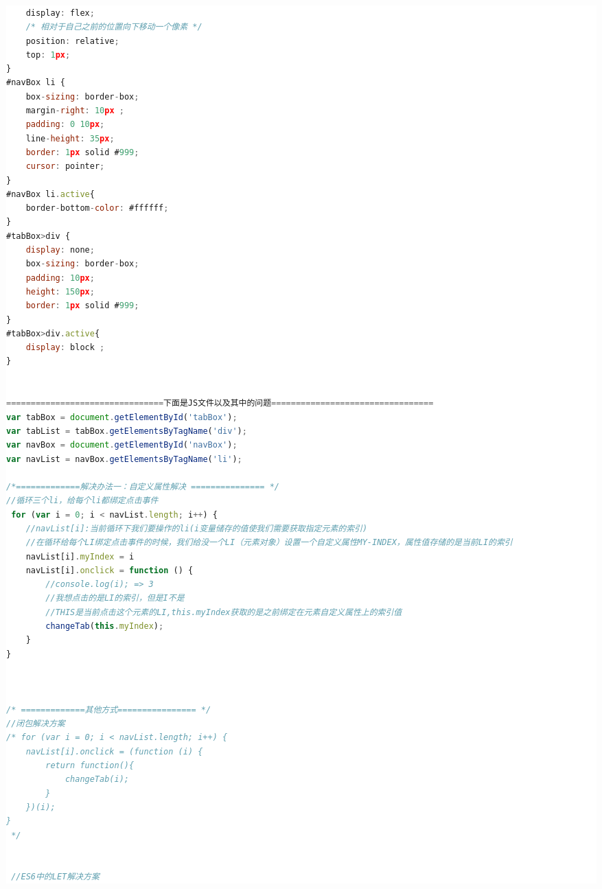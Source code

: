 ```javascript
    display: flex;
    /* 相对于自己之前的位置向下移动一个像素 */
    position: relative;
    top: 1px;
}
#navBox li {
    box-sizing: border-box;
    margin-right: 10px ;
    padding: 0 10px;
    line-height: 35px;
    border: 1px solid #999;
    cursor: pointer;
}
#navBox li.active{
    border-bottom-color: #ffffff;
}
#tabBox>div {
    display: none;
    box-sizing: border-box;
    padding: 10px;
    height: 150px;
    border: 1px solid #999;
}
#tabBox>div.active{
    display: block ;
}


================================下面是JS文件以及其中的问题=================================
var tabBox = document.getElementById('tabBox');
var tabList = tabBox.getElementsByTagName('div');
var navBox = document.getElementById('navBox');
var navList = navBox.getElementsByTagName('li');

/*=============解决办法一：自定义属性解决 =============== */
//循环三个li，给每个li都绑定点击事件
 for (var i = 0; i < navList.length; i++) {
    //navList[i]:当前循环下我们要操作的li(i变量储存的值使我们需要获取指定元素的索引)
    //在循环给每个LI绑定点击事件的时候，我们给没一个LI（元素对象）设置一个自定义属性MY-INDEX，属性值存储的是当前LI的索引
    navList[i].myIndex = i
    navList[i].onclick = function () {
        //console.log(i); => 3
        //我想点击的是LI的索引，但是I不是
        //THIS是当前点击这个元素的LI,this.myIndex获取的是之前绑定在元素自定义属性上的索引值
        changeTab(this.myIndex);
    }
} 



/* =============其他方式================ */
//闭包解决方案
/* for (var i = 0; i < navList.length; i++) {
    navList[i].onclick = (function (i) {
        return function(){
            changeTab(i);
        }
    })(i);
}
 */


 //ES6中的LET解决方案
```